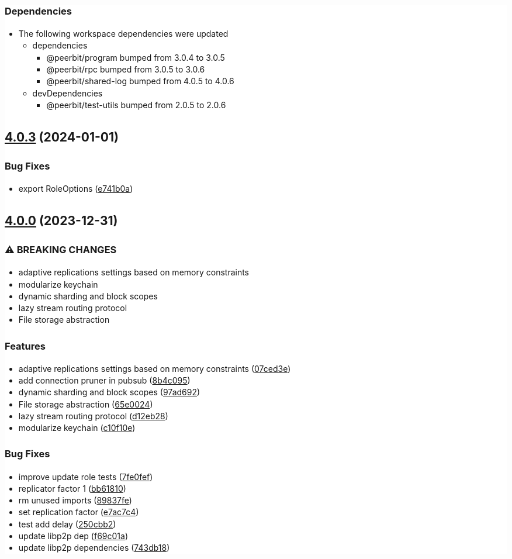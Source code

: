 
### Dependencies

* The following workspace dependencies were updated
  * dependencies
    * @peerbit/program bumped from 3.0.4 to 3.0.5
    * @peerbit/rpc bumped from 3.0.5 to 3.0.6
    * @peerbit/shared-log bumped from 4.0.5 to 4.0.6
  * devDependencies
    * @peerbit/test-utils bumped from 2.0.5 to 2.0.6

## [4.0.3](https://github.com/dao-xyz/peerbit/compare/document-v4.0.2...document-v4.0.3) (2024-01-01)


### Bug Fixes

* export RoleOptions ([e741b0a](https://github.com/dao-xyz/peerbit/commit/e741b0aab98c31708aa917dd2c339cf0d7728496))

## [4.0.0](https://github.com/dao-xyz/peerbit/compare/document-v3.2.0...document-v4.0.0) (2023-12-31)


### ⚠ BREAKING CHANGES

* adaptive replications settings based on memory constraints
* modularize keychain
* dynamic sharding and block scopes
* lazy stream routing protocol
* File storage abstraction

### Features

* adaptive replications settings based on memory constraints ([07ced3e](https://github.com/dao-xyz/peerbit/commit/07ced3e2ec1d83f0fcf0f751b231e3cde241f71f))
* add connection pruner in pubsub ([8b4c095](https://github.com/dao-xyz/peerbit/commit/8b4c095b6073ebb454be3370420d372ab77dcaf9))
* dynamic sharding and block scopes ([97ad692](https://github.com/dao-xyz/peerbit/commit/97ad692d671bffad34b03239c79ae14b0f5f3153))
* File storage abstraction ([65e0024](https://github.com/dao-xyz/peerbit/commit/65e0024216812498a00ac7922fcf30e25a357d86))
* lazy stream routing protocol ([d12eb28](https://github.com/dao-xyz/peerbit/commit/d12eb2843b46c33fcbda5c97422cb263ab9f79a0))
* modularize keychain ([c10f10e](https://github.com/dao-xyz/peerbit/commit/c10f10e0beb58e38fa95d465962f43ab1aee75ef))


### Bug Fixes

* improve update role tests ([7fe0fef](https://github.com/dao-xyz/peerbit/commit/7fe0fef1380072e916c6b0fbdc60091a9fdfe09b))
* replicator factor 1 ([bb61810](https://github.com/dao-xyz/peerbit/commit/bb6181033f8930dea9a9858c03e0414b5f695646))
* rm unused imports ([89837fe](https://github.com/dao-xyz/peerbit/commit/89837fe869ad14e322c74389cdd6a35f4622c4c7))
* set replication factor ([e7ac7c4](https://github.com/dao-xyz/peerbit/commit/e7ac7c43ed13605dacdc1e7523d9082f222172f6))
* test add delay ([250cbb2](https://github.com/dao-xyz/peerbit/commit/250cbb2d77e11000f08c6dd8ca6463651c2d5805))
* update libp2p dep ([f69c01a](https://github.com/dao-xyz/peerbit/commit/f69c01aeae10c6712eed0154fc3094c0af0108c2))
* update libp2p dependencies ([743db18](https://github.com/dao-xyz/peerbit/commit/743db18839de3e09904b50384aa389a4b660fe06))